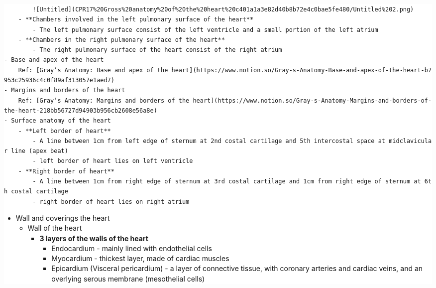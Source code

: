             ![Untitled](CPR17%20Gross%20anatomy%20of%20the%20heart%20c401a1a3e82d40b8b72e4c0bae5fe480/Untitled%202.png)
        - **Chambers involved in the left pulmonary surface of the heart**
            - The left pulmonary surface consist of the left ventricle and a small portion of the left atrium
        - **Chambers in the right pulmonary surface of the heart**
            - The right pulmonary surface of the heart consist of the right atrium
    - Base and apex of the heart 
        Ref: [Gray’s Anatomy: Base and apex of the heart](https://www.notion.so/Gray-s-Anatomy-Base-and-apex-of-the-heart-b7953c25936c4c0f89af313057e1aed7) 
    - Margins and borders of the heart
        Ref: [Gray’s Anatomy: Margins and borders of the heart](https://www.notion.so/Gray-s-Anatomy-Margins-and-borders-of-the-heart-218bb56727d94903b956cb2608e56a8e) 
    - Surface anatomy of the heart
        - **Left border of heart**
            - A line between 1cm from left edge of sternum at 2nd costal cartilage and 5th intercostal space at midclavicular line (apex beat)
            - left border of heart lies on left ventricle
        - **Right border of heart**
            - A line between 1cm from right edge of sternum at 3rd costal cartilage and 1cm from right edge of sternum at 6th costal cartilage
            - right border of heart lies on right atrium
- Wall and coverings the heart
    - Wall of the heart
        - **3 layers of the walls of the heart**
            - Endocardium - mainly lined with endothelial cells
            - Myocardium - thickest layer, made of cardiac muscles
            - Epicardium (Visceral pericardium) - a layer of connective tissue, with coronary arteries and cardiac veins, and an overlying serous membrane (mesothelial cells)